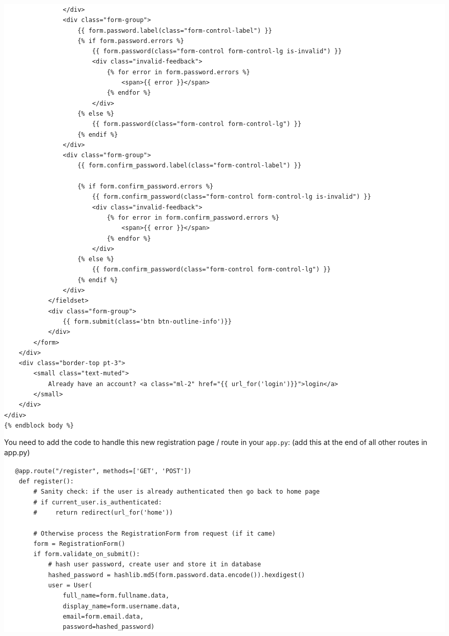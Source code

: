 ```
                </div>
                <div class="form-group">
                    {{ form.password.label(class="form-control-label") }}
                    {% if form.password.errors %}
                        {{ form.password(class="form-control form-control-lg is-invalid") }}
                        <div class="invalid-feedback">
                            {% for error in form.password.errors %}
                                <span>{{ error }}</span>
                            {% endfor %}
                        </div>
                    {% else %}
                        {{ form.password(class="form-control form-control-lg") }}
                    {% endif %}
                </div>
                <div class="form-group">
                    {{ form.confirm_password.label(class="form-control-label") }}

                    {% if form.confirm_password.errors %}
                        {{ form.confirm_password(class="form-control form-control-lg is-invalid") }}
                        <div class="invalid-feedback">
                            {% for error in form.confirm_password.errors %}
                                <span>{{ error }}</span>
                            {% endfor %}
                        </div>
                    {% else %}
                        {{ form.confirm_password(class="form-control form-control-lg") }}
                    {% endif %}
                </div>
            </fieldset>
            <div class="form-group">
                {{ form.submit(class='btn btn-outline-info')}}
            </div>
        </form>
    </div>
    <div class="border-top pt-3">
        <small class="text-muted">
            Already have an account? <a class="ml-2" href="{{ url_for('login')}}">login</a>
        </small>
    </div>
</div>
{% endblock body %}
```

You need to add the code to handle this new registration page / route in your `app.py`:
(add this at the end of all other routes in app.py)

```
   @app.route("/register", methods=['GET', 'POST'])
    def register():
        # Sanity check: if the user is already authenticated then go back to home page
        # if current_user.is_authenticated:
        #     return redirect(url_for('home'))

        # Otherwise process the RegistrationForm from request (if it came)
        form = RegistrationForm()
        if form.validate_on_submit():
            # hash user password, create user and store it in database
            hashed_password = hashlib.md5(form.password.data.encode()).hexdigest()
            user = User(
                full_name=form.fullname.data,
                display_name=form.username.data,
                email=form.email.data,
                password=hashed_password)
```